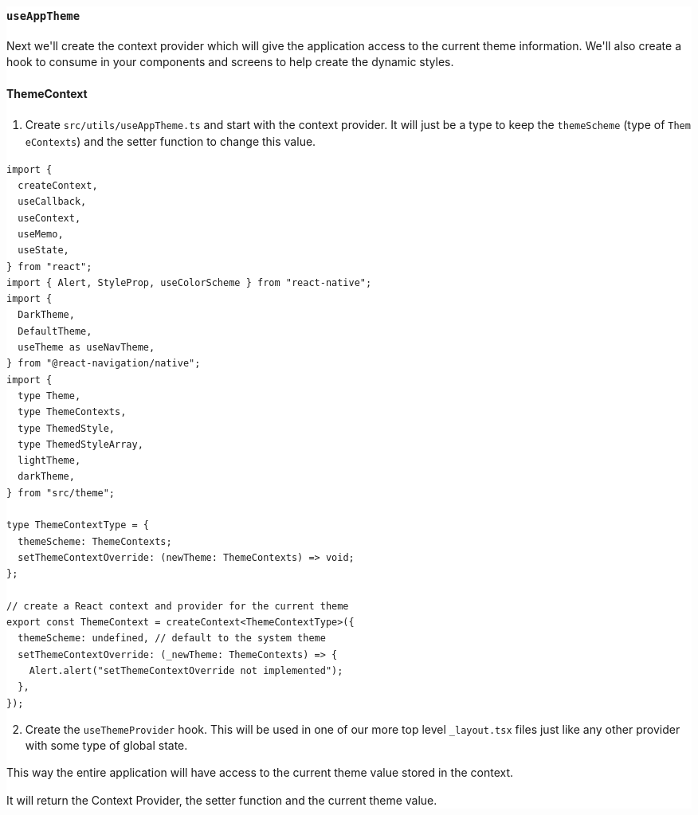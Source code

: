### `useAppTheme`

Next we'll create the context provider which will give the application access to the current theme information. We'll also create a hook to consume in your components and screens to help create the dynamic styles.

#### ThemeContext

1. Create `src/utils/useAppTheme.ts` and start with the context provider. It will just be a type to keep the `themeScheme` (type of `ThemeContexts`) and the setter function to change this value.

```tsx
import {
  createContext,
  useCallback,
  useContext,
  useMemo,
  useState,
} from "react";
import { Alert, StyleProp, useColorScheme } from "react-native";
import {
  DarkTheme,
  DefaultTheme,
  useTheme as useNavTheme,
} from "@react-navigation/native";
import {
  type Theme,
  type ThemeContexts,
  type ThemedStyle,
  type ThemedStyleArray,
  lightTheme,
  darkTheme,
} from "src/theme";

type ThemeContextType = {
  themeScheme: ThemeContexts;
  setThemeContextOverride: (newTheme: ThemeContexts) => void;
};

// create a React context and provider for the current theme
export const ThemeContext = createContext<ThemeContextType>({
  themeScheme: undefined, // default to the system theme
  setThemeContextOverride: (_newTheme: ThemeContexts) => {
    Alert.alert("setThemeContextOverride not implemented");
  },
});
```

2. Create the `useThemeProvider` hook. This will be used in one of our more top level `_layout.tsx` files just like any other provider with some type of global state.

This way the entire application will have access to the current theme value stored in the context.

It will return the Context Provider, the setter function and the current theme value.
